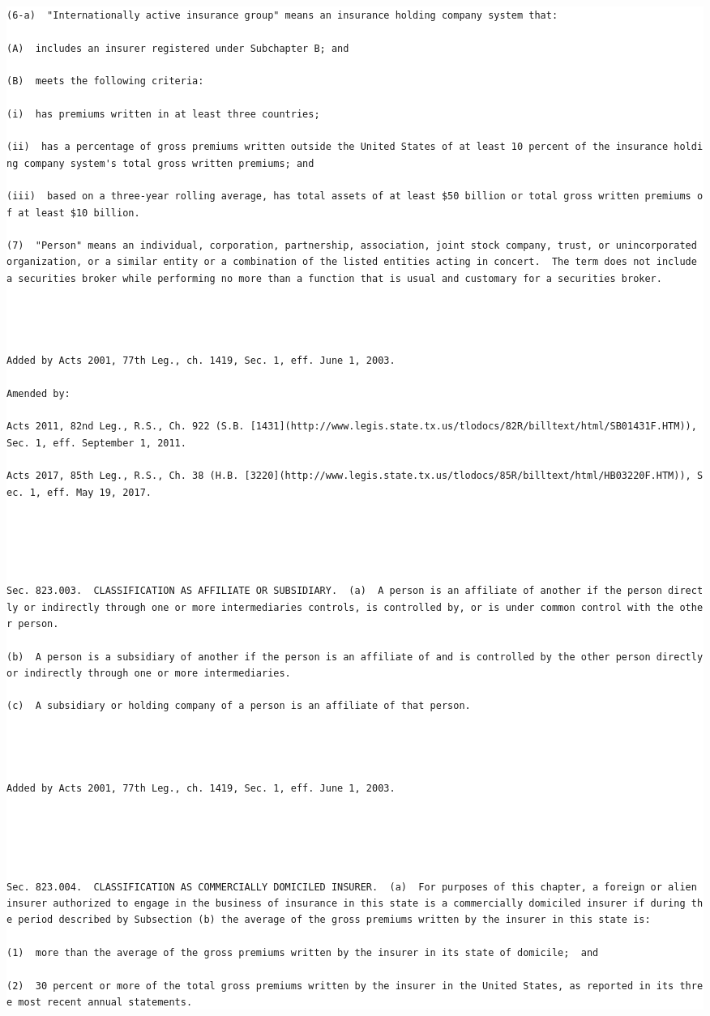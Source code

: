     (6-a)  "Internationally active insurance group" means an insurance holding company system that:
    
    (A)  includes an insurer registered under Subchapter B; and
    
    (B)  meets the following criteria: 
    
    (i)  has premiums written in at least three countries;
    
    (ii)  has a percentage of gross premiums written outside the United States of at least 10 percent of the insurance holding company system's total gross written premiums; and
    
    (iii)  based on a three-year rolling average, has total assets of at least $50 billion or total gross written premiums of at least $10 billion.
    
    (7)  "Person" means an individual, corporation, partnership, association, joint stock company, trust, or unincorporated organization, or a similar entity or a combination of the listed entities acting in concert.  The term does not include a securities broker while performing no more than a function that is usual and customary for a securities broker.
    
    
    
    
    Added by Acts 2001, 77th Leg., ch. 1419, Sec. 1, eff. June 1, 2003.
    
    Amended by: 
    
    Acts 2011, 82nd Leg., R.S., Ch. 922 (S.B. [1431](http://www.legis.state.tx.us/tlodocs/82R/billtext/html/SB01431F.HTM)), Sec. 1, eff. September 1, 2011.
    
    Acts 2017, 85th Leg., R.S., Ch. 38 (H.B. [3220](http://www.legis.state.tx.us/tlodocs/85R/billtext/html/HB03220F.HTM)), Sec. 1, eff. May 19, 2017.
    
    
    
    
    
    Sec. 823.003.  CLASSIFICATION AS AFFILIATE OR SUBSIDIARY.  (a)  A person is an affiliate of another if the person directly or indirectly through one or more intermediaries controls, is controlled by, or is under common control with the other person.
    
    (b)  A person is a subsidiary of another if the person is an affiliate of and is controlled by the other person directly or indirectly through one or more intermediaries.
    
    (c)  A subsidiary or holding company of a person is an affiliate of that person.
    
    
    
    
    Added by Acts 2001, 77th Leg., ch. 1419, Sec. 1, eff. June 1, 2003.
    
    
    
    
    
    Sec. 823.004.  CLASSIFICATION AS COMMERCIALLY DOMICILED INSURER.  (a)  For purposes of this chapter, a foreign or alien insurer authorized to engage in the business of insurance in this state is a commercially domiciled insurer if during the period described by Subsection (b) the average of the gross premiums written by the insurer in this state is:
    
    (1)  more than the average of the gross premiums written by the insurer in its state of domicile;  and
    
    (2)  30 percent or more of the total gross premiums written by the insurer in the United States, as reported in its three most recent annual statements.
    